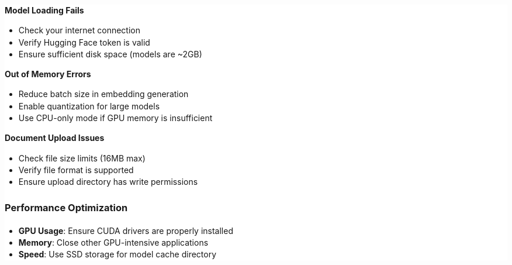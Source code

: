 **Model Loading Fails**
- Check your internet connection
- Verify Hugging Face token is valid
- Ensure sufficient disk space (models are ~2GB)

**Out of Memory Errors**
- Reduce batch size in embedding generation
- Enable quantization for large models
- Use CPU-only mode if GPU memory is insufficient

**Document Upload Issues**
- Check file size limits (16MB max)
- Verify file format is supported
- Ensure upload directory has write permissions

### Performance Optimization

- **GPU Usage**: Ensure CUDA drivers are properly installed
- **Memory**: Close other GPU-intensive applications
- **Speed**: Use SSD storage for model cache directory